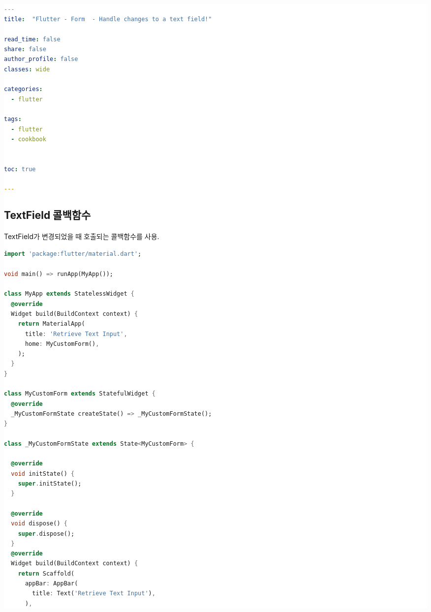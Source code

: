 ```yaml
---
title:  "Flutter - Form  - Handle changes to a text field!"

read_time: false
share: false
author_profile: false
classes: wide

categories:
  - flutter

tags:
  - flutter
  - cookbook


toc: true

---
```


## TextField 콜백함수


TextField가 변경되었을 때 호출되는 콜백함수를 사용.  

```dart
import 'package:flutter/material.dart';

void main() => runApp(MyApp());

class MyApp extends StatelessWidget {
  @override
  Widget build(BuildContext context) {
    return MaterialApp(
      title: 'Retrieve Text Input',
      home: MyCustomForm(),
    );
  }
}

class MyCustomForm extends StatefulWidget {
  @override
  _MyCustomFormState createState() => _MyCustomFormState();
}

class _MyCustomFormState extends State<MyCustomForm> {

  @override
  void initState() {
    super.initState();
  }

  @override
  void dispose() {
    super.dispose();
  }
  @override
  Widget build(BuildContext context) {
    return Scaffold(
      appBar: AppBar(
        title: Text('Retrieve Text Input'),
      ),
```